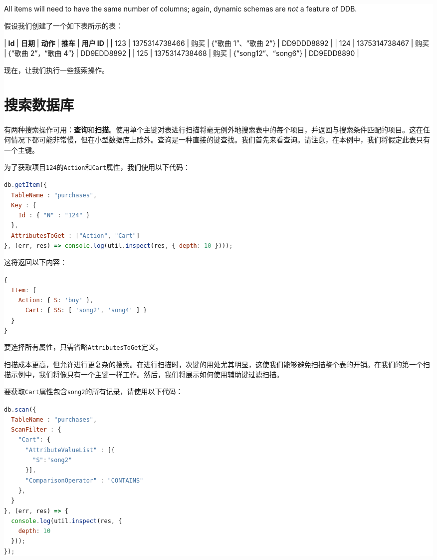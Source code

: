 All items will need to have the same number of columns; again, dynamic schemas are *not* a feature of DDB.

假设我们创建了一个如下表所示的表：

| **Id** | **日期** | **动作** | **推车** | **用户 ID** |
| 123 | 1375314738466 | 购买 | {“歌曲 1”、“歌曲 2”} | DD9DDD8892 |
| 124 | 1375314738467 | 购买 | {“歌曲 2”，“歌曲 4”} | DD9EDD8892 |
| 125 | 1375314738468 | 购买 | {“song12”、“song6”} | DD9EDD8890 |

现在，让我们执行一些搜索操作。

# 搜索数据库

有两种搜索操作可用：**查询**和**扫描**。使用单个主键对表进行扫描将毫无例外地搜索表中的每个项目，并返回与搜索条件匹配的项目。这在任何情况下都可能非常慢，但在小型数据库上除外。查询是一种直接的键查找。我们首先来看查询。请注意，在本例中，我们将假定此表只有一个主键。

为了获取项目`124`的`Action`和`Cart`属性，我们使用以下代码：

```js
db.getItem({ 
  TableName : "purchases", 
  Key : { 
    Id : { "N" : "124" } 
  }, 
  AttributesToGet : ["Action", "Cart"] 
}, (err, res) => console.log(util.inspect(res, { depth: 10 }))); 
```

这将返回以下内容：

```js
{   
  Item: {  
    Action: { S: 'buy' },  
      Cart: { SS: [ 'song2', 'song4' ] }  
  }  
} 
```

要选择所有属性，只需省略`AttributesToGet`定义。

扫描成本更高，但允许进行更复杂的搜索。在进行扫描时，次键的用处尤其明显，这使我们能够避免扫描整个表的开销。在我们的第一个扫描示例中，我们将像只有一个主键一样工作。然后，我们将展示如何使用辅助键过滤扫描。

要获取`Cart`属性包含`song2`的所有记录，请使用以下代码：

```js
db.scan({ 
  TableName : "purchases", 
  ScanFilter : { 
    "Cart": { 
      "AttributeValueList" : [{ 
        "S":"song2" 
      }], 
      "ComparisonOperator" : "CONTAINS" 
    }, 
  } 
}, (err, res) => { 
  console.log(util.inspect(res, { 
    depth: 10 
  })); 
}); 
```

